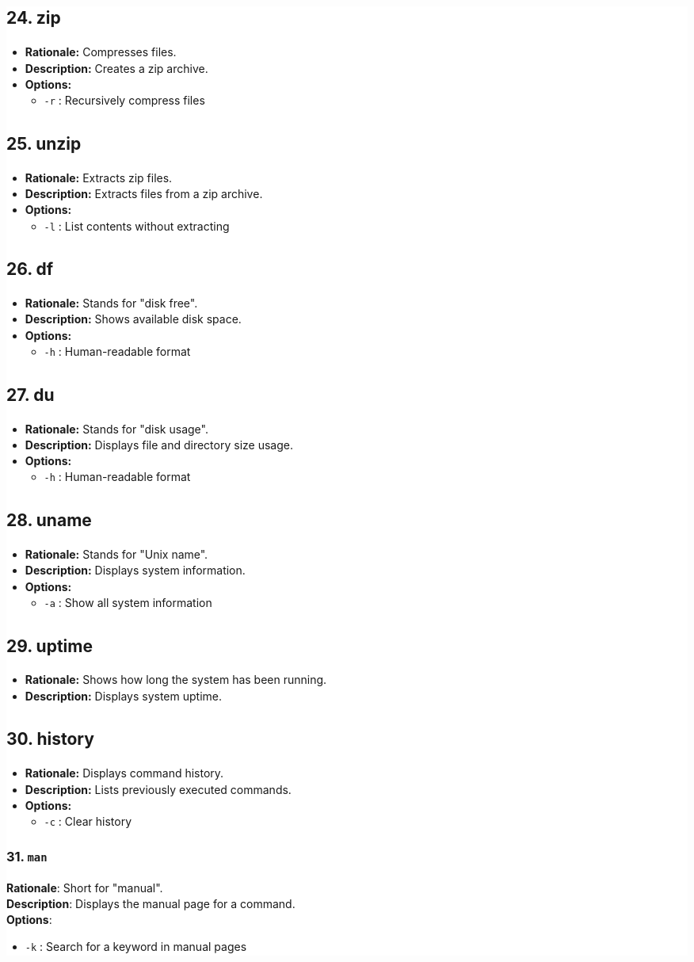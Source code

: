 ## 24. zip
- **Rationale:** Compresses files.
- **Description:** Creates a zip archive.
- **Options:**
  - `-r` : Recursively compress files

## 25. unzip
- **Rationale:** Extracts zip files.
- **Description:** Extracts files from a zip archive.
- **Options:**
  - `-l` : List contents without extracting

## 26. df
- **Rationale:** Stands for "disk free".
- **Description:** Shows available disk space.
- **Options:**
  - `-h` : Human-readable format

## 27. du
- **Rationale:** Stands for "disk usage".
- **Description:** Displays file and directory size usage.
- **Options:**
  - `-h` : Human-readable format

## 28. uname
- **Rationale:** Stands for "Unix name".
- **Description:** Displays system information.
- **Options:**
  - `-a` : Show all system information

## 29. uptime
- **Rationale:** Shows how long the system has been running.
- **Description:** Displays system uptime.

## 30. history
- **Rationale:** Displays command history.
- **Description:** Lists previously executed commands.
- **Options:**
  - `-c` : Clear history

### 31. `man`  
**Rationale**: Short for "manual".  
**Description**: Displays the manual page for a command.  
**Options**:  
- `-k` : Search for a keyword in manual pages  
